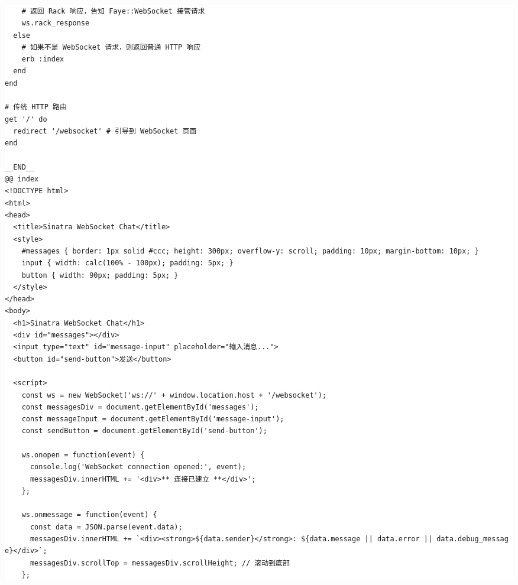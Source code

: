         # 返回 Rack 响应，告知 Faye::WebSocket 接管请求
        ws.rack_response
      else
        # 如果不是 WebSocket 请求，则返回普通 HTTP 响应
        erb :index
      end
    end

    # 传统 HTTP 路由
    get '/' do
      redirect '/websocket' # 引导到 WebSocket 页面
    end

    __END__
    @@ index
    <!DOCTYPE html>
    <html>
    <head>
      <title>Sinatra WebSocket Chat</title>
      <style>
        #messages { border: 1px solid #ccc; height: 300px; overflow-y: scroll; padding: 10px; margin-bottom: 10px; }
        input { width: calc(100% - 100px); padding: 5px; }
        button { width: 90px; padding: 5px; }
      </style>
    </head>
    <body>
      <h1>Sinatra WebSocket Chat</h1>
      <div id="messages"></div>
      <input type="text" id="message-input" placeholder="输入消息...">
      <button id="send-button">发送</button>

      <script>
        const ws = new WebSocket('ws://' + window.location.host + '/websocket');
        const messagesDiv = document.getElementById('messages');
        const messageInput = document.getElementById('message-input');
        const sendButton = document.getElementById('send-button');

        ws.onopen = function(event) {
          console.log('WebSocket connection opened:', event);
          messagesDiv.innerHTML += '<div>** 连接已建立 **</div>';
        };

        ws.onmessage = function(event) {
          const data = JSON.parse(event.data);
          messagesDiv.innerHTML += `<div><strong>${data.sender}</strong>: ${data.message || data.error || data.debug_message}</div>`;
          messagesDiv.scrollTop = messagesDiv.scrollHeight; // 滚动到底部
        };
